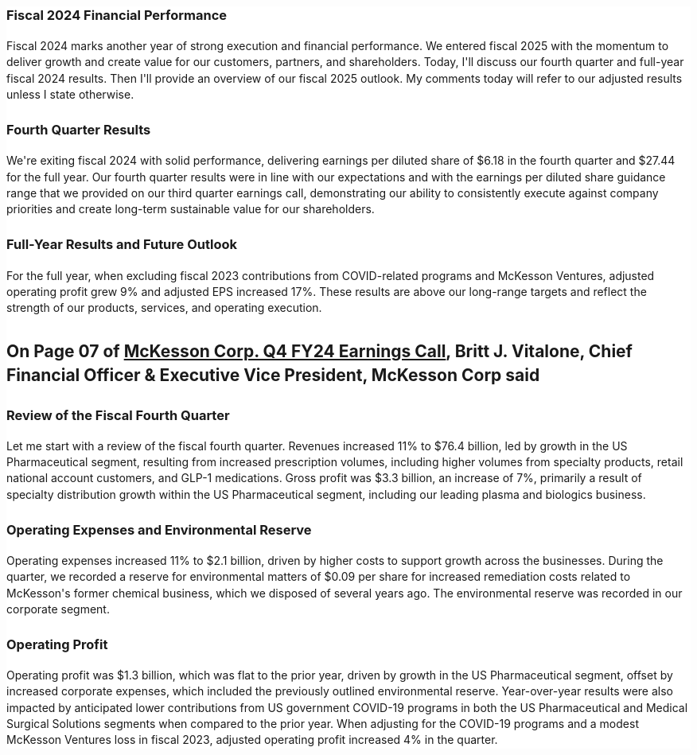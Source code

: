 ### Fiscal 2024 Financial Performance

Fiscal 2024 marks another year of strong execution and financial performance. We entered fiscal 2025 with the momentum to deliver growth and create value for our customers, partners, and shareholders. Today, I'll discuss our fourth quarter and full-year fiscal 2024 results. Then I'll provide an overview of our fiscal 2025 outlook. My comments today will refer to our adjusted results unless I state otherwise.

### Fourth Quarter Results

We're exiting fiscal 2024 with solid performance, delivering earnings per diluted share of $6.18 in the fourth quarter and $27.44 for the full year. Our fourth quarter results were in line with our expectations and with the earnings per diluted share guidance range that we provided on our third quarter earnings call, demonstrating our ability to consistently execute against company priorities and create long-term sustainable value for our shareholders.

### Full-Year Results and Future Outlook

For the full year, when excluding fiscal 2023 contributions from COVID-related programs and McKesson Ventures, adjusted operating profit grew 9% and adjusted EPS increased 17%. These results are above our long-range targets and reflect the strength of our products, services, and operating execution.

## On Page 07 of [McKesson Corp. Q4 FY24 Earnings Call](https://s24.q4cdn.com/128197368/files/doc_financials/2024/q4/MCK-Q4-FY24-Earnings-Call-Transcript.pdf), Britt J. Vitalone, Chief Financial Officer & Executive Vice President, McKesson Corp said

### Review of the Fiscal Fourth Quarter

Let me start with a review of the fiscal fourth quarter. Revenues increased 11% to $76.4 billion, led by growth in the US Pharmaceutical segment, resulting from increased prescription volumes, including higher volumes from specialty products, retail national account customers, and GLP-1 medications. Gross profit was $3.3 billion, an increase of 7%, primarily a result of specialty distribution growth within the US Pharmaceutical segment, including our leading plasma and biologics business.

### Operating Expenses and Environmental Reserve

Operating expenses increased 11% to $2.1 billion, driven by higher costs to support growth across the businesses. During the quarter, we recorded a reserve for environmental matters of $0.09 per share for increased remediation costs related to McKesson's former chemical business, which we disposed of several years ago. The environmental reserve was recorded in our corporate segment.

### Operating Profit

Operating profit was $1.3 billion, which was flat to the prior year, driven by growth in the US Pharmaceutical segment, offset by increased corporate expenses, which included the previously outlined environmental reserve. Year-over-year results were also impacted by anticipated lower contributions from US government COVID-19 programs in both the US Pharmaceutical and Medical Surgical Solutions segments when compared to the prior year. When adjusting for the COVID-19 programs and a modest McKesson Ventures loss in fiscal 2023, adjusted operating profit increased 4% in the quarter.
